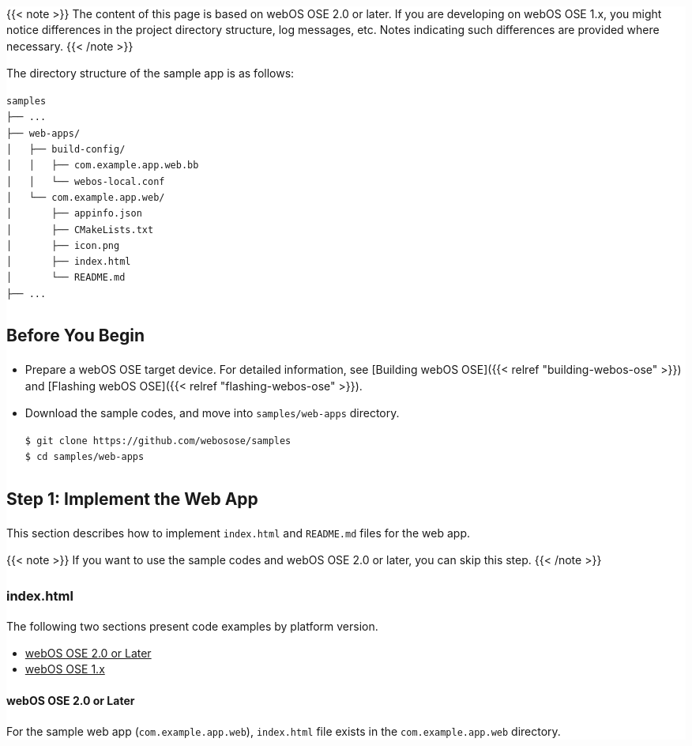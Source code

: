 {{< note >}}
The content of this page is based on webOS OSE 2.0 or later. If you are developing on webOS OSE 1.x, you might notice differences in the project directory structure, log messages, etc. Notes indicating such differences are provided where necessary.
{{< /note >}}

The directory structure of the sample app is as follows:

``` bash
samples
├── ...
├── web-apps/
│   ├── build-config/
│   │   ├── com.example.app.web.bb
│   │   └── webos-local.conf
│   └── com.example.app.web/
│       ├── appinfo.json
│       ├── CMakeLists.txt
│       ├── icon.png
│       ├── index.html
│       └── README.md
├── ...
```

## Before You Begin

- Prepare a webOS OSE target device. For detailed information, see [Building webOS OSE]({{< relref "building-webos-ose" >}}) and [Flashing webOS OSE]({{< relref "flashing-webos-ose" >}}).

- Download the sample codes, and move into `samples/web-apps` directory.

    ``` bash
    $ git clone https://github.com/webosose/samples
    $ cd samples/web-apps
    ```

## Step 1: Implement the Web App

This section describes how to implement `index.html` and `README.md` files for the web app.

{{< note >}}
If you want to use the sample codes and webOS OSE 2.0 or later, you can skip this step.
{{< /note >}}

### index.html

The following two sections present code examples by platform version.

* [webOS OSE 2.0 or Later](#webos-ose-2-0-or-later)
* [webOS OSE 1.x](#webos-ose-1-x)

#### webOS OSE 2.0 or Later

For the sample web app (`com.example.app.web`), `index.html` file exists in the `com.example.app.web` directory.
